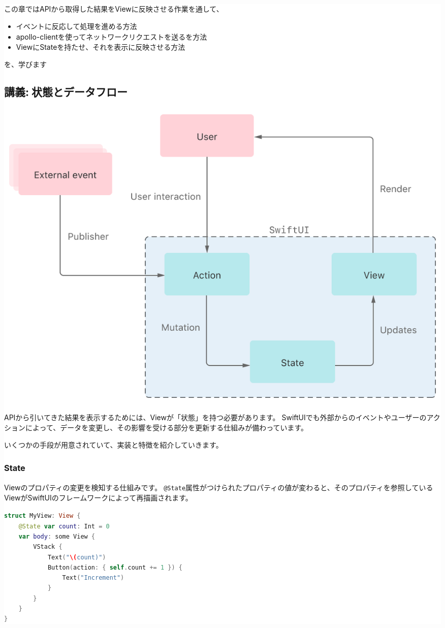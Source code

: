 この章ではAPIから取得した結果をViewに反映させる作業を通して、

- イベントに反応して処理を進める方法
- apollo-clientを使ってネットワークリクエストを送るを方法
- ViewにStateを持たせ、それを表示に反映させる方法

を、学びます



## 講義: 状態とデータフロー

<img src="images/ch4/swiftui_overview.png" />

APIから引いてきた結果を表示するためには、Viewが「状態」を持つ必要があります。
SwiftUIでも外部からのイベントやユーザーのアクションによって、データを変更し、その影響を受ける部分を更新する仕組みが備わっています。

いくつかの手段が用意されていて、実装と特徴を紹介していきます。

### State

Viewのプロパティの変更を検知する仕組みです。
`@State`属性がつけられたプロパティの値が変わると、そのプロパティを参照しているViewがSwiftUIのフレームワークによって再描画されます。

```swift
struct MyView: View {
    @State var count: Int = 0
    var body: some View {
        VStack {
            Text("\(count)")
            Button(action: { self.count += 1 }) { 
                Text("Increment")
            }
        }
    }
}

```